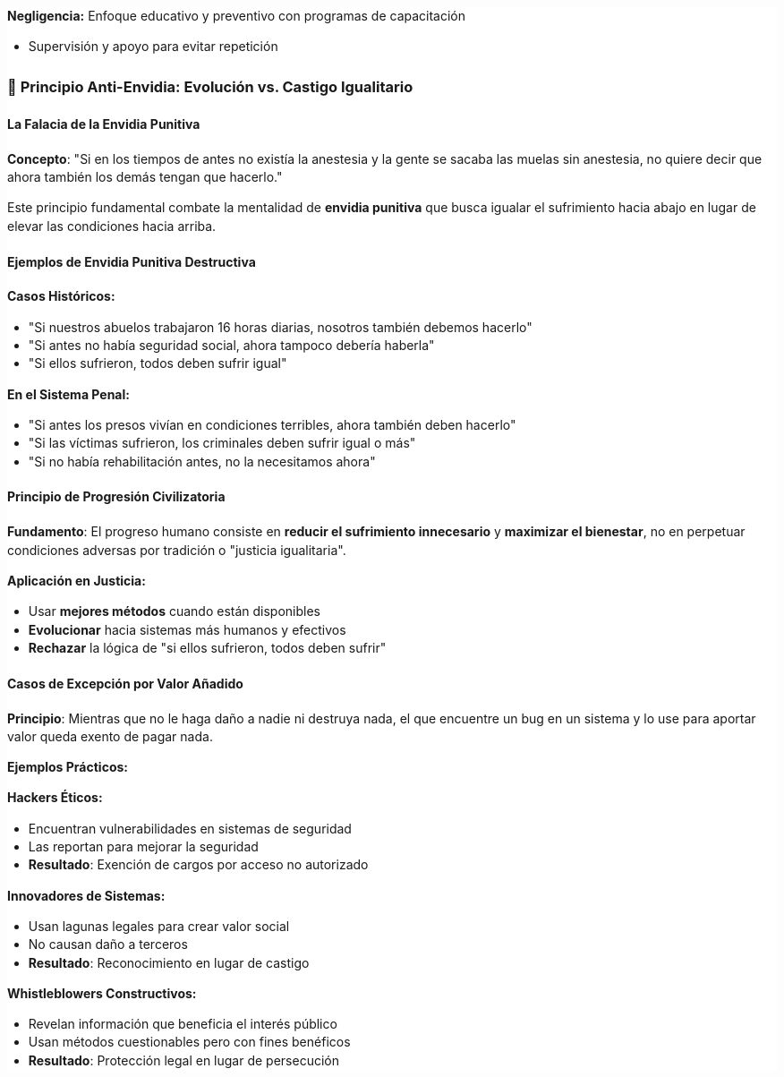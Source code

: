 **Negligencia:** Enfoque educativo y preventivo con programas de capacitación
- Supervisión y apoyo para evitar repetición

### 🚫 **Principio Anti-Envidia: Evolución vs. Castigo Igualitario**

#### **La Falacia de la Envidia Punitiva**

**Concepto**: "Si en los tiempos de antes no existía la anestesia y la gente se sacaba las muelas sin anestesia, no quiere decir que ahora también los demás tengan que hacerlo."

Este principio fundamental combate la mentalidad de **envidia punitiva** que busca igualar el sufrimiento hacia abajo en lugar de elevar las condiciones hacia arriba.

#### **Ejemplos de Envidia Punitiva Destructiva**

**Casos Históricos:**
- "Si nuestros abuelos trabajaron 16 horas diarias, nosotros también debemos hacerlo"
- "Si antes no había seguridad social, ahora tampoco debería haberla"
- "Si ellos sufrieron, todos deben sufrir igual"

**En el Sistema Penal:**
- "Si antes los presos vivían en condiciones terribles, ahora también deben hacerlo"
- "Si las víctimas sufrieron, los criminales deben sufrir igual o más"
- "Si no había rehabilitación antes, no la necesitamos ahora"

#### **Principio de Progresión Civilizatoria**

**Fundamento**: El progreso humano consiste en **reducir el sufrimiento innecesario** y **maximizar el bienestar**, no en perpetuar condiciones adversas por tradición o "justicia igualitaria".

**Aplicación en Justicia:**
- Usar **mejores métodos** cuando están disponibles
- **Evolucionar** hacia sistemas más humanos y efectivos
- **Rechazar** la lógica de "si ellos sufrieron, todos deben sufrir"

#### **Casos de Excepción por Valor Añadido**

**Principio**: Mientras que no le haga daño a nadie ni destruya nada, el que encuentre un bug en un sistema y lo use para aportar valor queda exento de pagar nada.

**Ejemplos Prácticos:**

**Hackers Éticos:**
- Encuentran vulnerabilidades en sistemas de seguridad
- Las reportan para mejorar la seguridad
- **Resultado**: Exención de cargos por acceso no autorizado

**Innovadores de Sistemas:**
- Usan lagunas legales para crear valor social
- No causan daño a terceros
- **Resultado**: Reconocimiento en lugar de castigo

**Whistleblowers Constructivos:**
- Revelan información que beneficia el interés público
- Usan métodos cuestionables pero con fines benéficos
- **Resultado**: Protección legal en lugar de persecución
